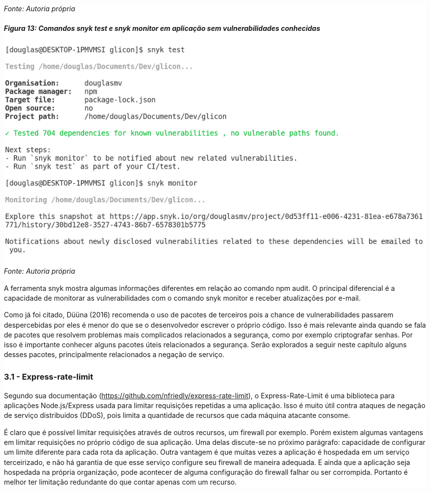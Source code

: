 *Fonte: Autoria própria*


##### Figura 13: Comandos snyk test e snyk monitor em aplicação sem vulnerabilidades conhecidas

![snyk test sem vulnerabilidade](/img/13.png)

*Fonte: Autoria própria*


A ferramenta snyk mostra algumas informações diferentes em relação ao comando npm audit. O principal diferencial é a capacidade de monitorar as vulnerabilidades com o comando snyk monitor e receber atualizações por e-mail.

Como já foi citado, Düüna (2016) recomenda o uso de pacotes de terceiros pois a chance de vulnerabilidades passarem despercebidas por eles é menor do que se o desenvolvedor escrever o próprio código. Isso é mais relevante ainda quando se fala de pacotes que resolvem problemas mais complicados relacionados a segurança, como por exemplo criptografar senhas. Por isso é importante conhecer alguns pacotes úteis relacionados a segurança. Serão explorados a seguir neste capítulo alguns desses pacotes, principalmente relacionados a negação de serviço.


### 3.1 - Express-rate-limit


Segundo sua documentação (https://github.com/nfriedly/express-rate-limit), o Express-Rate-Limit é uma biblioteca para aplicações Node.js/Express usada para limitar requisições repetidas a uma aplicação. Isso é muito útil contra ataques de negação de serviço distribuídos (DDoS), pois limita a quantidade de recursos que cada máquina atacante consome.

É claro que é possível limitar requisições através de outros recursos, um firewall por exemplo. Porém existem algumas vantagens em limitar requisições no próprio código de sua aplicação. Uma delas discute-se no próximo parágrafo: capacidade de configurar um limite diferente para cada rota da aplicação. Outra vantagem é que muitas vezes a aplicação é hospedada em um serviço terceirizado, e não há garantia de que esse serviço configure seu firewall de maneira adequada. E ainda que a aplicação seja hospedada na própria organização, pode acontecer de alguma configuração do firewall falhar ou ser corrompida. Portanto é melhor ter limitação redundante do que contar apenas com um recurso.

